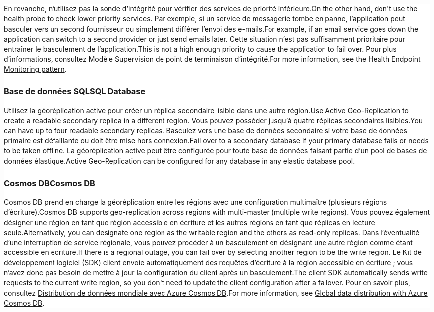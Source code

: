 <span data-ttu-id="4c3d9-170">En revanche, n’utilisez pas la sonde d’intégrité pour vérifier des services de priorité inférieure.</span><span class="sxs-lookup"><span data-stu-id="4c3d9-170">On the other hand, don't use the health probe to check lower priority services.</span></span> <span data-ttu-id="4c3d9-171">Par exemple, si un service de messagerie tombe en panne, l’application peut basculer vers un second fournisseur ou simplement différer l’envoi des e-mails.</span><span class="sxs-lookup"><span data-stu-id="4c3d9-171">For example, if an email service goes down the application can switch to a second provider or just send emails later.</span></span> <span data-ttu-id="4c3d9-172">Cette situation n’est pas suffisamment prioritaire pour entraîner le basculement de l’application.</span><span class="sxs-lookup"><span data-stu-id="4c3d9-172">This is not a high enough priority to cause the application to fail over.</span></span> <span data-ttu-id="4c3d9-173">Pour plus d’informations, consultez [Modèle Supervision de point de terminaison d’intégrité][health-endpoint-monitoring-pattern].</span><span class="sxs-lookup"><span data-stu-id="4c3d9-173">For more information, see the [Health Endpoint Monitoring pattern][health-endpoint-monitoring-pattern].</span></span>

### <a name="sql-database"></a><span data-ttu-id="4c3d9-174">Base de données SQL</span><span class="sxs-lookup"><span data-stu-id="4c3d9-174">SQL Database</span></span>

<span data-ttu-id="4c3d9-175">Utilisez la [géoréplication active][sql-replication] pour créer un réplica secondaire lisible dans une autre région.</span><span class="sxs-lookup"><span data-stu-id="4c3d9-175">Use [Active Geo-Replication][sql-replication] to create a readable secondary replica in a different region.</span></span> <span data-ttu-id="4c3d9-176">Vous pouvez posséder jusqu’à quatre réplicas secondaires lisibles.</span><span class="sxs-lookup"><span data-stu-id="4c3d9-176">You can have up to four readable secondary replicas.</span></span> <span data-ttu-id="4c3d9-177">Basculez vers une base de données secondaire si votre base de données primaire est défaillante ou doit être mise hors connexion.</span><span class="sxs-lookup"><span data-stu-id="4c3d9-177">Fail over to a secondary database if your primary database fails or needs to be taken offline.</span></span> <span data-ttu-id="4c3d9-178">La géoréplication active peut être configurée pour toute base de données faisant partie d’un pool de bases de données élastique.</span><span class="sxs-lookup"><span data-stu-id="4c3d9-178">Active Geo-Replication can be configured for any database in any elastic database pool.</span></span>

### <a name="cosmos-db"></a><span data-ttu-id="4c3d9-179">Cosmos DB</span><span class="sxs-lookup"><span data-stu-id="4c3d9-179">Cosmos DB</span></span>

<span data-ttu-id="4c3d9-180">Cosmos DB prend en charge la géoréplication entre les régions avec une configuration multimaître (plusieurs régions d’écriture).</span><span class="sxs-lookup"><span data-stu-id="4c3d9-180">Cosmos DB supports geo-replication across regions with multi-master (multiple write regions).</span></span> <span data-ttu-id="4c3d9-181">Vous pouvez également désigner une région en tant que région accessible en écriture et les autres régions en tant que réplicas en lecture seule.</span><span class="sxs-lookup"><span data-stu-id="4c3d9-181">Alternatively, you can designate one region as the writable region and the others as read-only replicas.</span></span> <span data-ttu-id="4c3d9-182">Dans l’éventualité d’une interruption de service régionale, vous pouvez procéder à un basculement en désignant une autre région comme étant accessible en écriture.</span><span class="sxs-lookup"><span data-stu-id="4c3d9-182">If there is a regional outage, you can fail over by selecting another region to be the write region.</span></span> <span data-ttu-id="4c3d9-183">Le Kit de développement logiciel (SDK) client envoie automatiquement des requêtes d’écriture à la région accessible en écriture ; vous n’avez donc pas besoin de mettre à jour la configuration du client après un basculement.</span><span class="sxs-lookup"><span data-stu-id="4c3d9-183">The client SDK automatically sends write requests to the current write region, so you don't need to update the client configuration after a failover.</span></span> <span data-ttu-id="4c3d9-184">Pour en savoir plus, consultez [Distribution de données mondiale avec Azure Cosmos DB][cosmosdb-geo].</span><span class="sxs-lookup"><span data-stu-id="4c3d9-184">For more information, see [Global data distribution with Azure Cosmos DB][cosmosdb-geo].</span></span>


[azure-sql-db]: /azure/sql-database/
[azure-dns]: /azure/dns/dns-overview
[cosmosdb-geo]: /azure/cosmos-db/distribute-data-globally
[guidance-web-apps-scalability]: ./scalable-web-app.md
[health-endpoint-monitoring-pattern]: https://msdn.microsoft.com/library/dn589789.aspx
[ra-grs]: /azure/storage/storage-redundancy#read-access-geo-redundant-storage
[regional-pairs]: /azure/best-practices-availability-paired-regions
[resource groups]: /azure/azure-resource-manager/resource-group-overview#resource-groups
[services-by-region]: https://azure.microsoft.com/regions/#services
[sql-failover]: /azure/sql-database/sql-database-disaster-recovery
[sql-replication]: /azure/sql-database/sql-database-geo-replication-overview
[sql-rpo]: /azure/sql-database/sql-database-business-continuity#sql-database-features-that-you-can-use-to-provide-business-continuity
[storage-outage]: /azure/storage/storage-disaster-recovery-guidance
[tm-configure-failover]: /azure/traffic-manager/traffic-manager-configure-failover-routing-method
[tm-monitoring]: /azure/traffic-manager/traffic-manager-monitoring
[tm-ps]: /powershell/module/azurerm.trafficmanager
[tm-routing]: /azure/traffic-manager/traffic-manager-routing-methods
[tm-sla]: https://azure.microsoft.com/support/legal/sla/traffic-manager
[traffic-manager]: https://azure.microsoft.com/services/traffic-manager
[visio-download]: https://archcenter.blob.core.windows.net/cdn/app-service-reference-architectures.vsdx